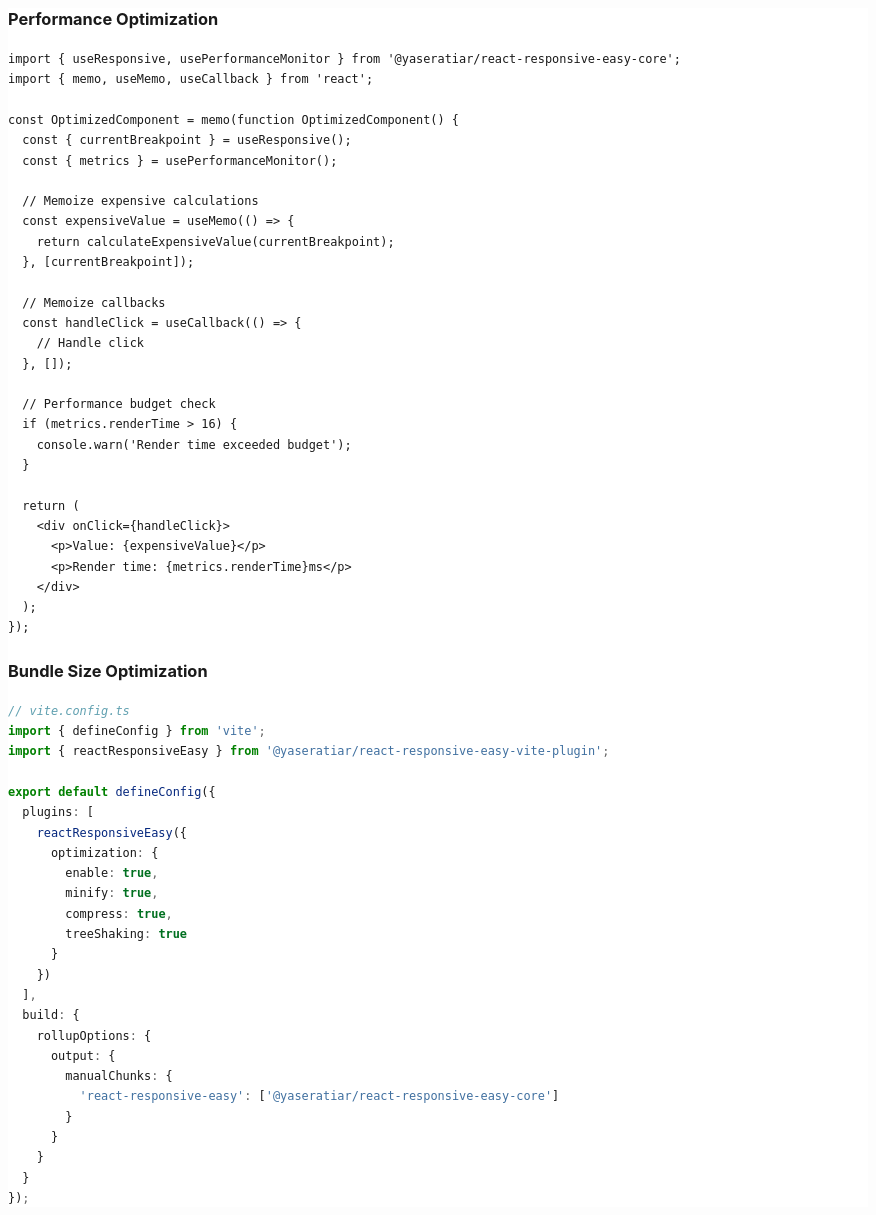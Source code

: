 ### Performance Optimization

```tsx
import { useResponsive, usePerformanceMonitor } from '@yaseratiar/react-responsive-easy-core';
import { memo, useMemo, useCallback } from 'react';

const OptimizedComponent = memo(function OptimizedComponent() {
  const { currentBreakpoint } = useResponsive();
  const { metrics } = usePerformanceMonitor();
  
  // Memoize expensive calculations
  const expensiveValue = useMemo(() => {
    return calculateExpensiveValue(currentBreakpoint);
  }, [currentBreakpoint]);
  
  // Memoize callbacks
  const handleClick = useCallback(() => {
    // Handle click
  }, []);
  
  // Performance budget check
  if (metrics.renderTime > 16) {
    console.warn('Render time exceeded budget');
  }
  
  return (
    <div onClick={handleClick}>
      <p>Value: {expensiveValue}</p>
      <p>Render time: {metrics.renderTime}ms</p>
    </div>
  );
});
```

### Bundle Size Optimization

```ts
// vite.config.ts
import { defineConfig } from 'vite';
import { reactResponsiveEasy } from '@yaseratiar/react-responsive-easy-vite-plugin';

export default defineConfig({
  plugins: [
    reactResponsiveEasy({
      optimization: {
        enable: true,
        minify: true,
        compress: true,
        treeShaking: true
      }
    })
  ],
  build: {
    rollupOptions: {
      output: {
        manualChunks: {
          'react-responsive-easy': ['@yaseratiar/react-responsive-easy-core']
        }
      }
    }
  }
});
```
